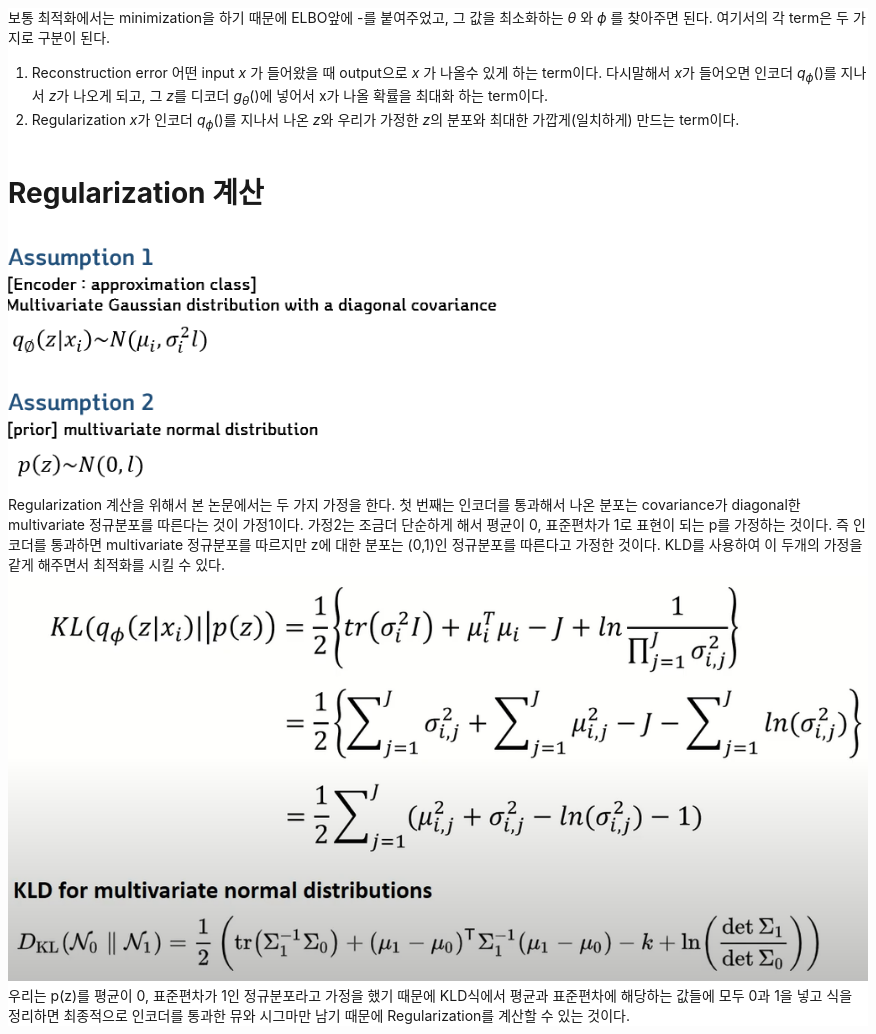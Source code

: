 보통 최적화에서는 minimization을 하기 때문에 ELBO앞에 -를 붙여주었고, 그 값을 최소화하는 $\theta$ 와 $\phi$ 를 찾아주면 된다. 여기서의 각 term은 두 가지로 구분이 된다.
1. Reconstruction error
어떤 input $x$ 가 들어왔을 때 output으로 $x$ 가 나올수 있게 하는 term이다. 다시말해서 $x$가 들어오면 인코더 $q_\phi()$를 지나서 $z$가 나오게 되고, 그 $z$를 디코더 $g_\theta()$에 넣어서 x가 나올 확률을 최대화 하는 term이다.
2. Regularization
$x$가 인코더 $q_\phi()$를 지나서 나온 $z$와 우리가 가정한 $z$의 분포와 최대한 가깝게(일치하게) 만드는 term이다.

# Regularization 계산
![vae_reterm](/assets/images/VAE/VAE_Reterm.png)  
Regularization 계산을 위해서 본 논문에서는 두 가지 가정을 한다. 첫 번째는 인코더를 통과해서 나온 분포는 covariance가 diagonal한 multivariate 정규분포를 따른다는 것이 가정1이다. 가정2는 조금더 단순하게 해서 평균이 0, 표준편차가 1로 표현이 되는 p를 가정하는 것이다. 즉 인코더를 통과하면 multivariate 정규분포를 따르지만 z에 대한 분포는 (0,1)인 정규분포를 따른다고 가정한 것이다. KLD를 사용하여 이 두개의 가정을 같게 해주면서 최적화를 시킬 수 있다.
![vae_reterm1](/assets/images/VAE/VAE_reterm1.png)  
우리는 p(z)를 평균이 0, 표준편차가 1인 정규분포라고 가정을 했기 때문에 KLD식에서 평균과 표준편차에 해당하는 값들에 모두 0과 1을 넣고 식을 정리하면 최종적으로 인코더를 통과한 뮤와 시그마만 남기 때문에 Regularization를 계산할 수 있는 것이다.
